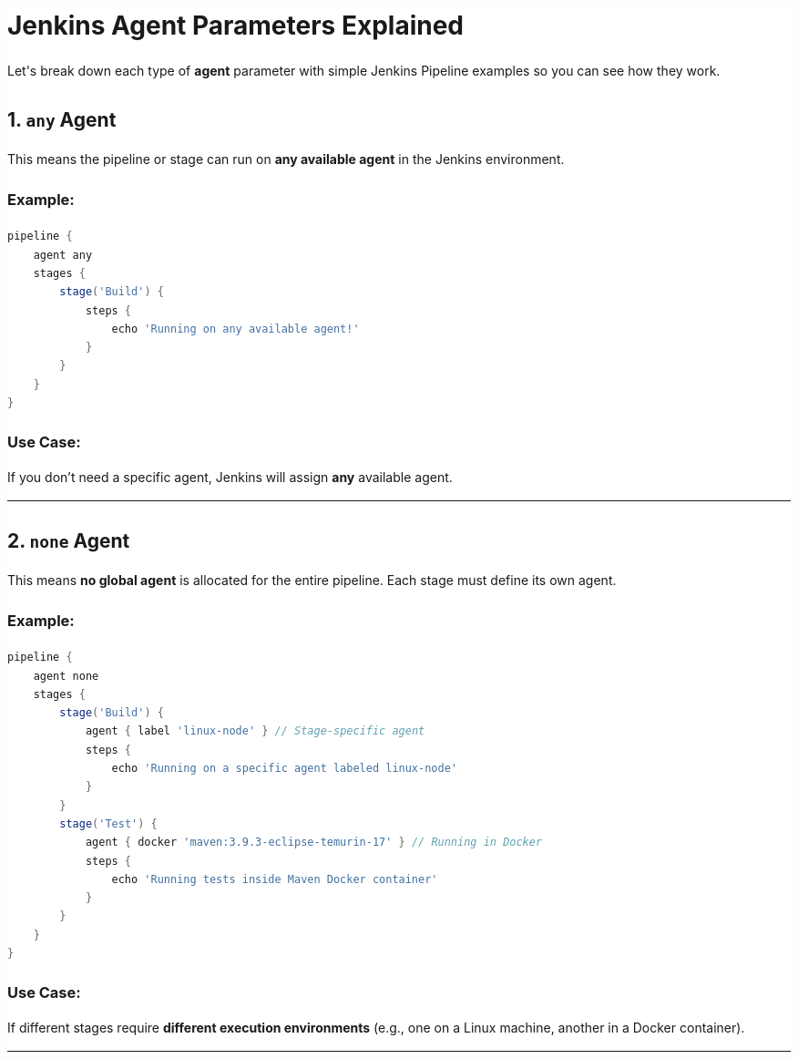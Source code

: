 # Jenkins Agent Parameters Explained

Let's break down each type of **agent** parameter with simple Jenkins Pipeline examples so you can see how they work.

## 1. `any` Agent
This means the pipeline or stage can run on **any available agent** in the Jenkins environment.

### Example:
```groovy
pipeline {
    agent any 
    stages {
        stage('Build') {
            steps {
                echo 'Running on any available agent!'
            }
        }
    }
}
```
### Use Case:
If you don’t need a specific agent, Jenkins will assign **any** available agent.

---

## 2. `none` Agent
This means **no global agent** is allocated for the entire pipeline. Each stage must define its own agent.

### Example:
```groovy
pipeline {
    agent none 
    stages {
        stage('Build') {
            agent { label 'linux-node' } // Stage-specific agent
            steps {
                echo 'Running on a specific agent labeled linux-node'
            }
        }
        stage('Test') {
            agent { docker 'maven:3.9.3-eclipse-temurin-17' } // Running in Docker
            steps {
                echo 'Running tests inside Maven Docker container'
            }
        }
    }
}
```
### Use Case:
If different stages require **different execution environments** (e.g., one on a Linux machine, another in a Docker container).

---